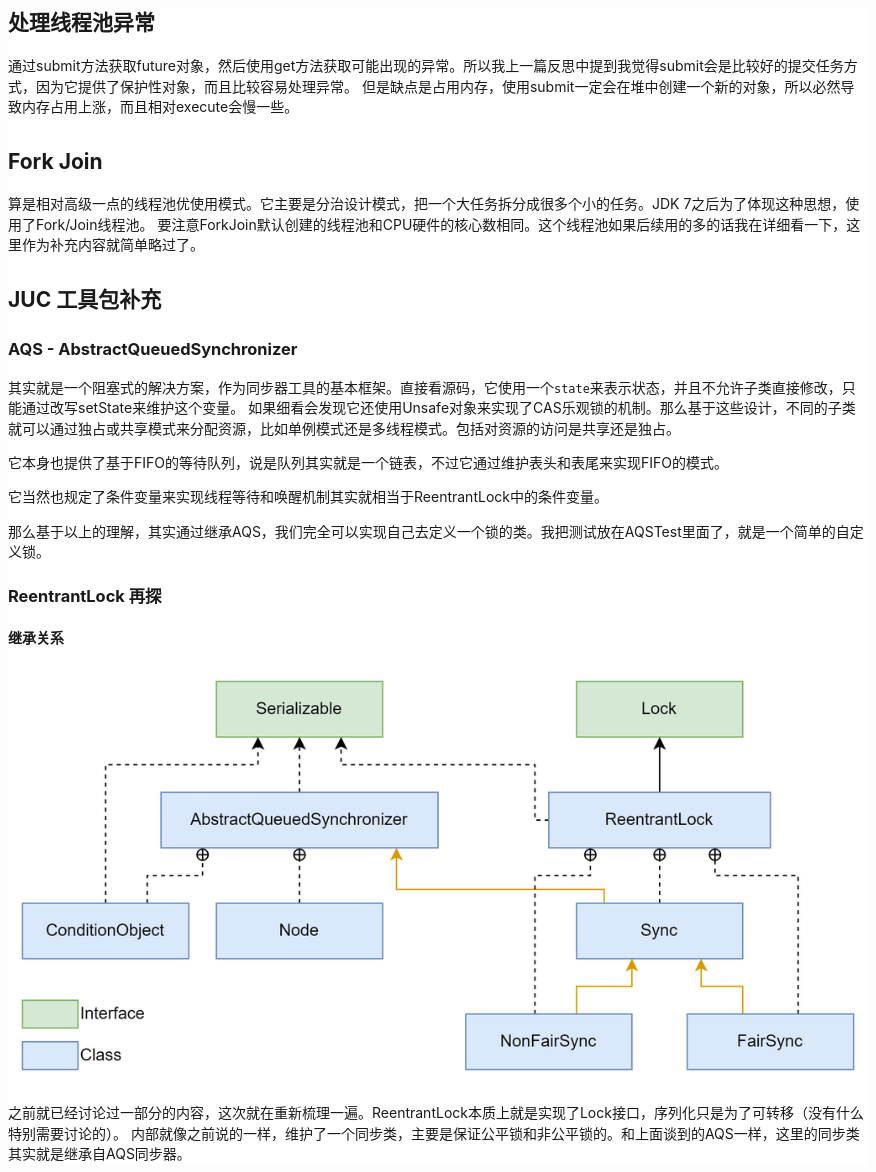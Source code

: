 ## 处理线程池异常

通过submit方法获取future对象，然后使用get方法获取可能出现的异常。所以我上一篇反思中提到我觉得submit会是比较好的提交任务方式，因为它提供了保护性对象，而且比较容易处理异常。
但是缺点是占用内存，使用submit一定会在堆中创建一个新的对象，所以必然导致内存占用上涨，而且相对execute会慢一些。

## Fork Join

算是相对高级一点的线程池优使用模式。它主要是分治设计模式，把一个大任务拆分成很多个小的任务。JDK 7之后为了体现这种思想，使用了Fork/Join线程池。
要注意ForkJoin默认创建的线程池和CPU硬件的核心数相同。这个线程池如果后续用的多的话我在详细看一下，这里作为补充内容就简单略过了。

## JUC 工具包补充

### AQS - AbstractQueuedSynchronizer

其实就是一个阻塞式的解决方案，作为同步器工具的基本框架。直接看源码，它使用一个`state`来表示状态，并且不允许子类直接修改，只能通过改写setState来维护这个变量。
如果细看会发现它还使用Unsafe对象来实现了CAS乐观锁的机制。那么基于这些设计，不同的子类就可以通过独占或共享模式来分配资源，比如单例模式还是多线程模式。包括对资源的访问是共享还是独占。

它本身也提供了基于FIFO的等待队列，说是队列其实就是一个链表，不过它通过维护表头和表尾来实现FIFO的模式。

它当然也规定了条件变量来实现线程等待和唤醒机制其实就相当于ReentrantLock中的条件变量。

那么基于以上的理解，其实通过继承AQS，我们完全可以实现自己去定义一个锁的类。我把测试放在AQSTest里面了，就是一个简单的自定义锁。

### ReentrantLock 再探

#### 继承关系

![](images/ReentrantLock继承关系.png)

之前就已经讨论过一部分的内容，这次就在重新梳理一遍。ReentrantLock本质上就是实现了Lock接口，序列化只是为了可转移（没有什么特别需要讨论的）。
内部就像之前说的一样，维护了一个同步类，主要是保证公平锁和非公平锁的。和上面谈到的AQS一样，这里的同步类其实就是继承自AQS同步器。
